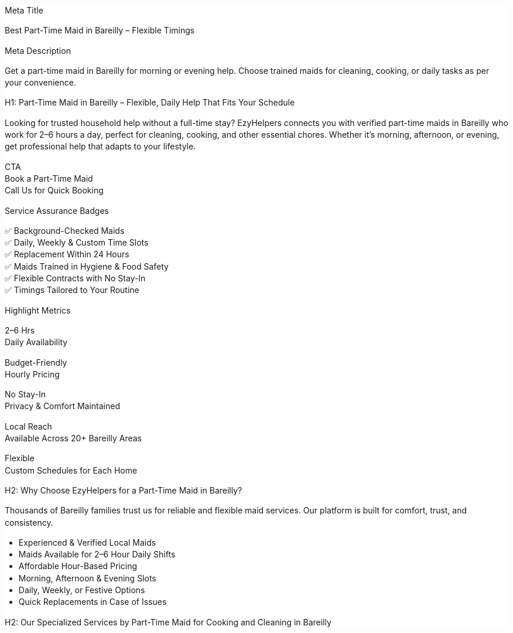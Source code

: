 Meta Title

Best Part-Time Maid in Bareilly – Flexible Timings

Meta Description

Get a part-time maid in Bareilly for morning or evening help. Choose trained maids for cleaning, cooking, or daily tasks as per your convenience.

H1: Part-Time Maid in Bareilly – Flexible, Daily Help That Fits Your Schedule

Looking for trusted household help without a full-time stay? EzyHelpers connects you with verified part-time maids in Bareilly who work for 2–6 hours a day, perfect for cleaning, cooking, and other essential chores. Whether it’s morning, afternoon, or evening, get professional help that adapts to your lifestyle.

CTA  
Book a Part-Time Maid  
Call Us for Quick Booking

Service Assurance Badges

✅ Background-Checked Maids  
✅ Daily, Weekly & Custom Time Slots  
✅ Replacement Within 24 Hours  
✅ Maids Trained in Hygiene & Food Safety  
✅ Flexible Contracts with No Stay-In  
✅ Timings Tailored to Your Routine

Highlight Metrics

2–6 Hrs  
Daily Availability

Budget-Friendly  
Hourly Pricing

No Stay-In  
Privacy & Comfort Maintained

Local Reach  
Available Across 20+ Bareilly Areas

Flexible  
Custom Schedules for Each Home

H2: Why Choose EzyHelpers for a Part-Time Maid in Bareilly?

Thousands of Bareilly families trust us for reliable and flexible maid services. Our platform is built for comfort, trust, and consistency.

*   Experienced & Verified Local Maids
*   Maids Available for 2–6 Hour Daily Shifts
*   Affordable Hour-Based Pricing
*   Morning, Afternoon & Evening Slots
*   Daily, Weekly, or Festive Options
*   Quick Replacements in Case of Issues  
    

H2: Our Specialized Services by Part-Time Maid for Cooking and Cleaning in Bareilly
